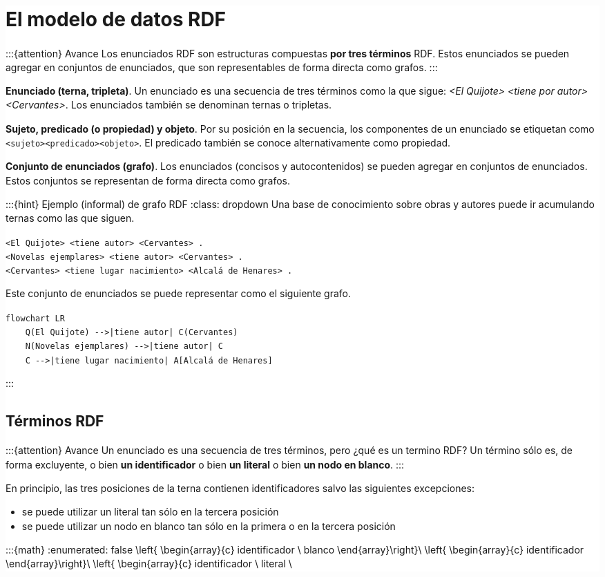 # El modelo de datos RDF

:::{attention} Avance
Los enunciados RDF son estructuras compuestas **por tres términos** RDF. Estos enunciados se pueden agregar en conjuntos de enunciados, que son representables de forma directa como grafos. 
:::

**Enunciado (terna, tripleta)**. Un enunciado  es una secuencia de tres términos como la que sigue: *\<El Quijote\> \<tiene por autor\> \<Cervantes\>*. Los enunciados también se denominan ternas o tripletas.

**Sujeto, predicado (o propiedad) y objeto**. Por su posición en la secuencia, los componentes de un enunciado se etiquetan como `<sujeto><predicado><objeto>`. El predicado también se conoce alternativamente como propiedad.

**Conjunto de enunciados (grafo)**. Los enunciados (concisos y autocontenidos) se pueden agregar en conjuntos de enunciados. Estos conjuntos se representan de forma directa como grafos.


:::{hint} Ejemplo (informal) de grafo RDF
:class: dropdown
Una base de conocimiento sobre obras y autores puede ir acumulando ternas como las que siguen.

```turtle
<El Quijote> <tiene autor> <Cervantes> .
<Novelas ejemplares> <tiene autor> <Cervantes> .
<Cervantes> <tiene lugar nacimiento> <Alcalá de Henares> .
```

Este conjunto de enunciados se puede representar como el siguiente grafo.

```mermaid
flowchart LR
    Q(El Quijote) -->|tiene autor| C(Cervantes)
    N(Novelas ejemplares) -->|tiene autor| C
    C -->|tiene lugar nacimiento| A[Alcalá de Henares]
```
:::

## Términos RDF

:::{attention} Avance
Un enunciado es una secuencia de tres términos, pero ¿qué es un termino RDF? 
Un término sólo es, de forma excluyente, o bien **un identificador** o bien **un literal** o bien **un nodo en blanco**.
:::

En principio, las tres posiciones de la terna contienen identificadores salvo las siguientes excepciones:
+ se puede utilizar un literal tan sólo en la tercera posición
+ se puede utilizar un nodo en blanco tan sólo en la primera o  en la tercera posición

:::{math}
:enumerated: false
\left\{
\begin{array}{c}
identificador \\
blanco
\end{array}\right\}\ 
\left\{
\begin{array}{c}
identificador
\end{array}\right\}\ 
\left\{
\begin{array}{c}
identificador \\
literal \\